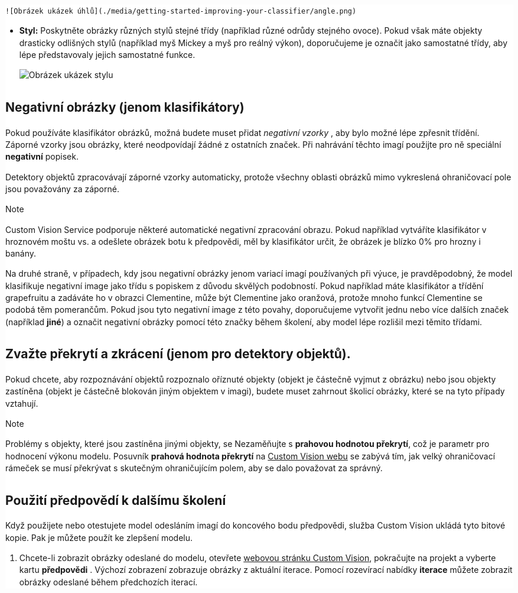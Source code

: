     ![Obrázek ukázek úhlů](./media/getting-started-improving-your-classifier/angle.png)

* __Styl:__ Poskytněte obrázky různých stylů stejné třídy (například různé odrůdy stejného ovoce). Pokud však máte objekty drasticky odlišných stylů (například myš Mickey a myš pro reálný výkon), doporučujeme je označit jako samostatné třídy, aby lépe představovaly jejich samostatné funkce.

    ![Obrázek ukázek stylu](./media/getting-started-improving-your-classifier/style.png)

## <a name="negative-images-classifiers-only"></a>Negativní obrázky (jenom klasifikátory)

Pokud používáte klasifikátor obrázků, možná budete muset přidat _negativní vzorky_ , aby bylo možné lépe zpřesnit třídění. Záporné vzorky jsou obrázky, které neodpovídají žádné z ostatních značek. Při nahrávání těchto imagí použijte pro ně speciální **negativní** popisek.

Detektory objektů zpracovávají záporné vzorky automaticky, protože všechny oblasti obrázků mimo vykreslená ohraničovací pole jsou považovány za záporné.

> [!NOTE]
> Custom Vision Service podporuje některé automatické negativní zpracování obrazu. Pokud například vytváříte klasifikátor v hroznovém moštu vs. a odešlete obrázek botu k předpovědi, měl by klasifikátor určit, že obrázek je blízko 0% pro hrozny i banány.
> 
> Na druhé straně, v případech, kdy jsou negativní obrázky jenom variací imagí používaných při výuce, je pravděpodobný, že model klasifikuje negativní image jako třídu s popiskem z důvodu skvělých podobností. Pokud například máte klasifikátor a třídění grapefruitu a zadáváte ho v obrazci Clementine, může být Clementine jako oranžová, protože mnoho funkcí Clementine se podobá těm pomerančům. Pokud jsou tyto negativní image z této povahy, doporučujeme vytvořit jednu nebo více dalších značek (například **jiné**) a označit negativní obrázky pomocí této značky během školení, aby model lépe rozlišil mezi těmito třídami.

## <a name="consider-occlusion-and-truncation-object-detectors-only"></a>Zvažte překrytí a zkrácení (jenom pro detektory objektů).

Pokud chcete, aby rozpoznávání objektů rozpoznalo oříznuté objekty (objekt je částečně vyjmut z obrázku) nebo jsou objekty zastíněna (objekt je částečně blokován jiným objektem v imagi), budete muset zahrnout školicí obrázky, které se na tyto případy vztahují.

> [!NOTE]
> Problémy s objekty, které jsou zastíněna jinými objekty, se Nezaměňujte s **prahovou hodnotou překrytí**, což je parametr pro hodnocení výkonu modelu. Posuvník **prahová hodnota překrytí** na [Custom Vision webu](https://customvision.ai) se zabývá tím, jak velký ohraničovací rámeček se musí překrývat s skutečným ohraničujícím polem, aby se dalo považovat za správný.

## <a name="use-prediction-images-for-further-training"></a>Použití předpovědí k dalšímu školení

Když použijete nebo otestujete model odesláním imagí do koncového bodu předpovědi, služba Custom Vision ukládá tyto bitové kopie. Pak je můžete použít ke zlepšení modelu.

1. Chcete-li zobrazit obrázky odeslané do modelu, otevřete [webovou stránku Custom Vision](https://customvision.ai), pokračujte na projekt a vyberte kartu __předpovědi__ . Výchozí zobrazení zobrazuje obrázky z aktuální iterace. Pomocí rozevírací nabídky __iterace__ můžete zobrazit obrázky odeslané během předchozích iterací.
